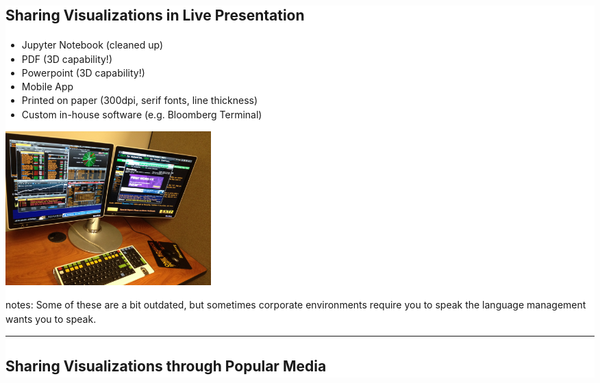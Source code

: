 
## Sharing Visualizations in Live Presentation

 * Jupyter Notebook (cleaned up)
 * PDF (3D capability!)
 * Powerpoint (3D capability!)
 * Mobile App
 * Printed on paper (300dpi, serif fonts, line thickness)
 * Custom in-house software (e.g. Bloomberg Terminal)

<img src="images/bloomberg.jpg" width="300"/>

notes:
Some of these are a bit outdated, but sometimes corporate environments require you to speak the language management wants you to speak.

---

## Sharing Visualizations through Popular Media
